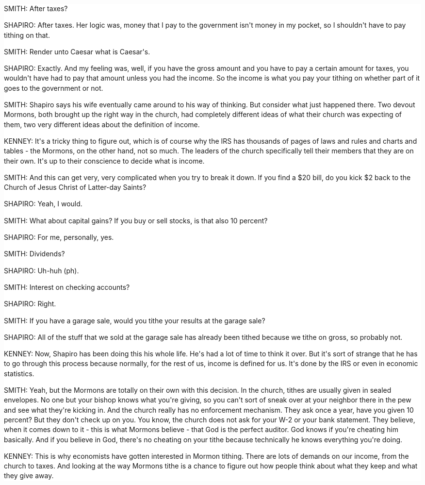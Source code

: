 SMITH: After taxes?

SHAPIRO: After taxes. Her logic was, money that I pay to the government isn't money in my pocket, so I shouldn't have to pay tithing on that.

SMITH: Render unto Caesar what is Caesar's.

SHAPIRO: Exactly. And my feeling was, well, if you have the gross amount and you have to pay a certain amount for taxes, you wouldn't have had to pay that amount unless you had the income. So the income is what you pay your tithing on whether part of it goes to the government or not.

SMITH: Shapiro says his wife eventually came around to his way of thinking. But consider what just happened there. Two devout Mormons, both brought up the right way in the church, had completely different ideas of what their church was expecting of them, two very different ideas about the definition of income.

KENNEY: It's a tricky thing to figure out, which is of course why the IRS has thousands of pages of laws and rules and charts and tables - the Mormons, on the other hand, not so much. The leaders of the church specifically tell their members that they are on their own. It's up to their conscience to decide what is income.

SMITH: And this can get very, very complicated when you try to break it down. If you find a $20 bill, do you kick $2 back to the Church of Jesus Christ of Latter-day Saints?

SHAPIRO: Yeah, I would.

SMITH: What about capital gains? If you buy or sell stocks, is that also 10 percent?

SHAPIRO: For me, personally, yes.

SMITH: Dividends?

SHAPIRO: Uh-huh (ph).

SMITH: Interest on checking accounts?

SHAPIRO: Right.

SMITH: If you have a garage sale, would you tithe your results at the garage sale?

SHAPIRO: All of the stuff that we sold at the garage sale has already been tithed because we tithe on gross, so probably not.

KENNEY: Now, Shapiro has been doing this his whole life. He's had a lot of time to think it over. But it's sort of strange that he has to go through this process because normally, for the rest of us, income is defined for us. It's done by the IRS or even in economic statistics.

SMITH: Yeah, but the Mormons are totally on their own with this decision. In the church, tithes are usually given in sealed envelopes. No one but your bishop knows what you're giving, so you can't sort of sneak over at your neighbor there in the pew and see what they're kicking in. And the church really has no enforcement mechanism. They ask once a year, have you given 10 percent? But they don't check up on you. You know, the church does not ask for your W-2 or your bank statement. They believe, when it comes down to it - this is what Mormons believe - that God is the perfect auditor. God knows if you're cheating him basically. And if you believe in God, there's no cheating on your tithe because technically he knows everything you're doing.

KENNEY: This is why economists have gotten interested in Mormon tithing. There are lots of demands on our income, from the church to taxes. And looking at the way Mormons tithe is a chance to figure out how people think about what they keep and what they give away.
